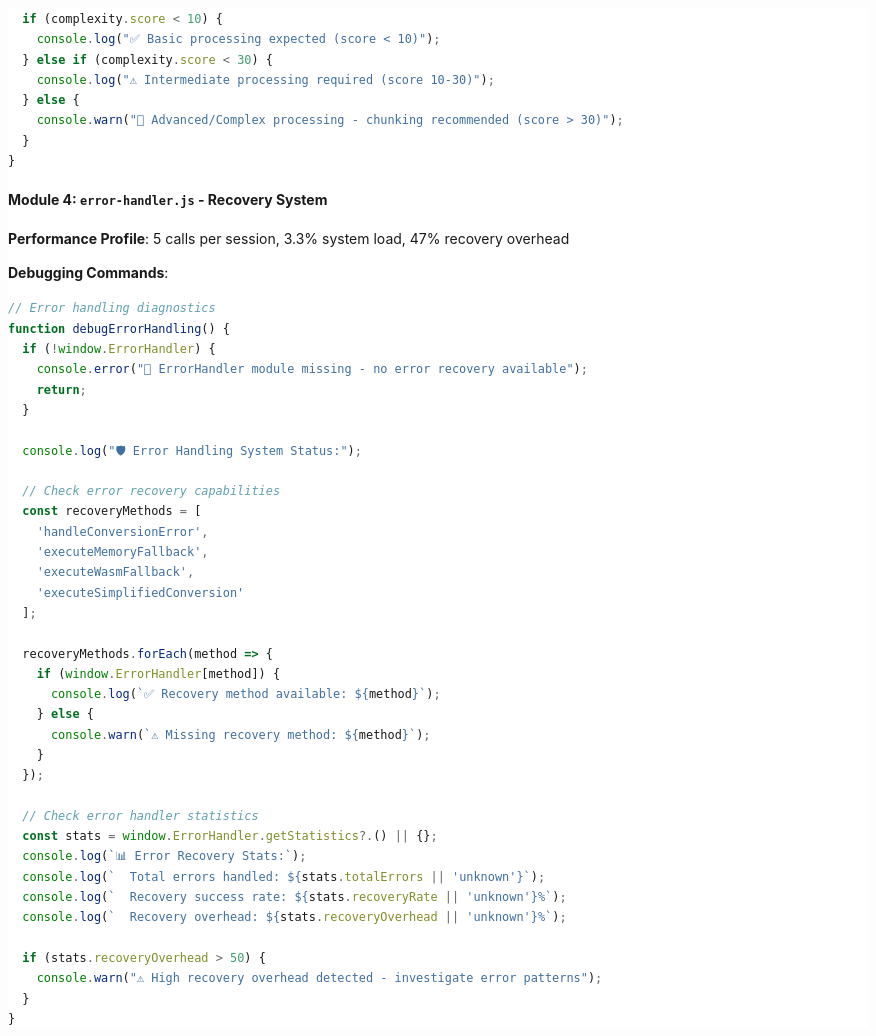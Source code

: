 ```javascript
  if (complexity.score < 10) {
    console.log("✅ Basic processing expected (score < 10)");
  } else if (complexity.score < 30) {
    console.log("⚠️ Intermediate processing required (score 10-30)");
  } else {
    console.warn("🚨 Advanced/Complex processing - chunking recommended (score > 30)");
  }
}
```

#### Module 4: `error-handler.js` - Recovery System
**Performance Profile**: 5 calls per session, 3.3% system load, 47% recovery overhead

**Debugging Commands**:
```javascript
// Error handling diagnostics
function debugErrorHandling() {
  if (!window.ErrorHandler) {
    console.error("🚨 ErrorHandler module missing - no error recovery available");
    return;
  }
  
  console.log("🛡️ Error Handling System Status:");
  
  // Check error recovery capabilities
  const recoveryMethods = [
    'handleConversionError',
    'executeMemoryFallback', 
    'executeWasmFallback',
    'executeSimplifiedConversion'
  ];
  
  recoveryMethods.forEach(method => {
    if (window.ErrorHandler[method]) {
      console.log(`✅ Recovery method available: ${method}`);
    } else {
      console.warn(`⚠️ Missing recovery method: ${method}`);
    }
  });
  
  // Check error handler statistics
  const stats = window.ErrorHandler.getStatistics?.() || {};
  console.log(`📊 Error Recovery Stats:`);
  console.log(`  Total errors handled: ${stats.totalErrors || 'unknown'}`);
  console.log(`  Recovery success rate: ${stats.recoveryRate || 'unknown'}%`);
  console.log(`  Recovery overhead: ${stats.recoveryOverhead || 'unknown'}%`);
  
  if (stats.recoveryOverhead > 50) {
    console.warn("⚠️ High recovery overhead detected - investigate error patterns");
  }
}
```
